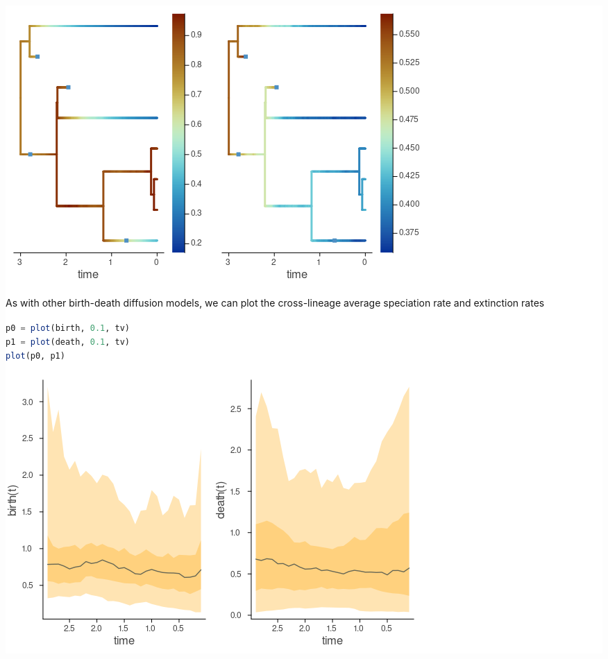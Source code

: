 ![f16](./assets/img/quick_start/f16.png)

As with other birth-death diffusion models, we can plot the cross-lineage average speciation rate and extinction rates
```julia
p0 = plot(birth, 0.1, tv)
p1 = plot(death, 0.1, tv)
plot(p0, p1)
```
![f17](./assets/img/quick_start/f17.png)
